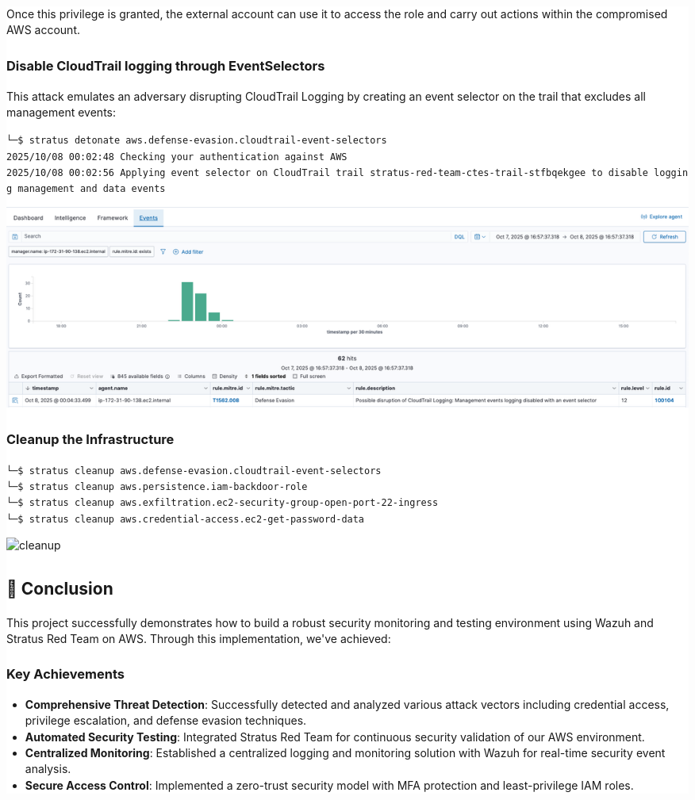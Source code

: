 Once this privilege is granted, the external account can use it to access the role and carry out actions within the compromised AWS account.

### Disable CloudTrail logging through EventSelectors
This attack emulates an adversary disrupting CloudTrail Logging by creating an event selector on the trail that excludes all management events:

```bash
└─$ stratus detonate aws.defense-evasion.cloudtrail-event-selectors
2025/10/08 00:02:48 Checking your authentication against AWS
2025/10/08 00:02:56 Applying event selector on CloudTrail trail stratus-red-team-ctes-trail-stfbqekgee to disable logging management and data events
```
![cloudtrail-event-selectors](./screenshots/cloudtrail-event-selectors.png)

### Cleanup the Infrastructure
```bash
└─$ stratus cleanup aws.defense-evasion.cloudtrail-event-selectors
└─$ stratus cleanup aws.persistence.iam-backdoor-role
└─$ stratus cleanup aws.exfiltration.ec2-security-group-open-port-22-ingress
└─$ stratus cleanup aws.credential-access.ec2-get-password-data
```
![cleanup](./screenshots/cleanup.png)

## 🎯 Conclusion

This project successfully demonstrates how to build a robust security monitoring and testing environment using Wazuh and Stratus Red Team on AWS. Through this implementation, we've achieved:

### Key Achievements

- **Comprehensive Threat Detection**: Successfully detected and analyzed various attack vectors including credential access, privilege escalation, and defense evasion techniques.
- **Automated Security Testing**: Integrated Stratus Red Team for continuous security validation of our AWS environment.
- **Centralized Monitoring**: Established a centralized logging and monitoring solution with Wazuh for real-time security event analysis.
- **Secure Access Control**: Implemented a zero-trust security model with MFA protection and least-privilege IAM roles.
